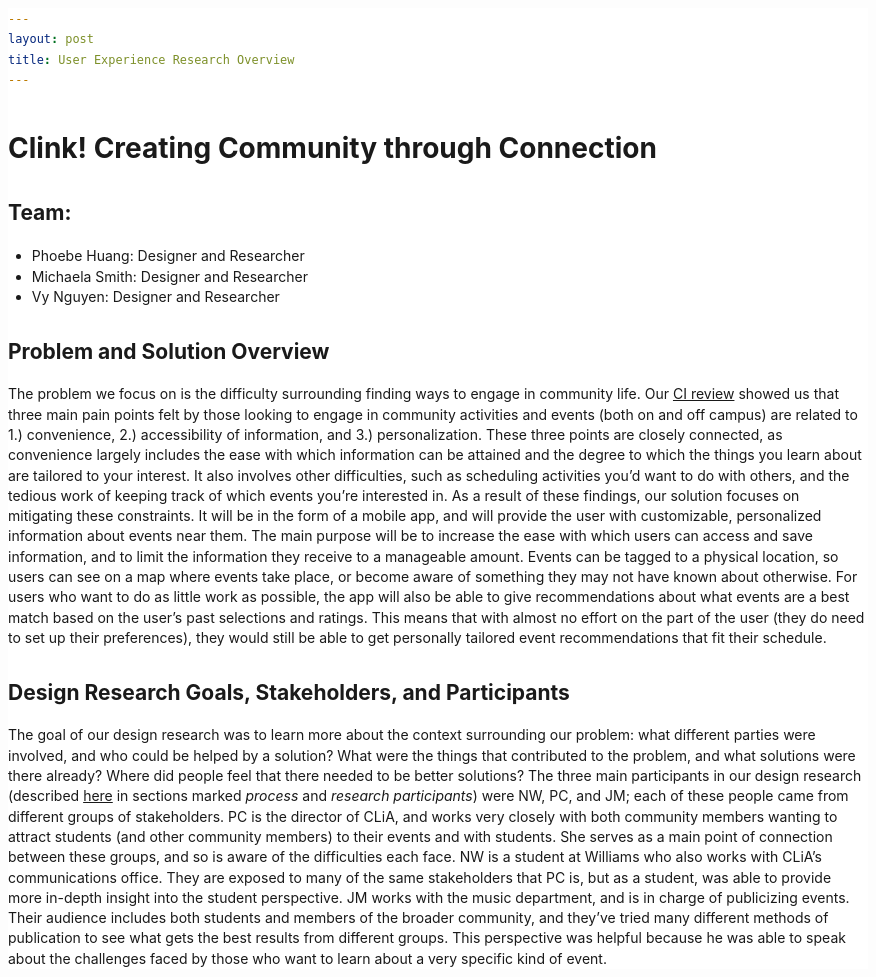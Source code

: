 ```yaml
---
layout: post
title: User Experience Research Overview
---
```


# **Clink! Creating Community through Connection**

## Team:
- Phoebe Huang: Designer and Researcher
- Michaela Smith: Designer and Researcher
- Vy Nguyen: Designer and Researcher


## **Problem and Solution Overview**

The problem we focus on is the difficulty surrounding finding ways to engage in community life. Our [CI review](https://clink-app.github.io/2019-10-02-CI_review/) showed us that three main pain points felt by those looking to engage in community activities and events (both on and off campus) are related to 1.) convenience, 2.) accessibility of information, and 3.) personalization. These three points are closely connected, as convenience largely includes the ease with which information can be attained and the degree to which the things you learn about are tailored to your interest. It also involves other difficulties, such as scheduling activities you’d want to do with others, and the tedious work of keeping track of which events you’re interested in. As a result of these findings, our solution focuses on mitigating these constraints. It will be in the form of a mobile app, and will provide the user with customizable, personalized information about events near them. The main purpose will be to increase the ease with which users can access and save information, and to limit the information they receive to a manageable amount. Events can be tagged to a physical location, so users can see on a map where events take place, or become aware of something they may not have known about otherwise. For users who want to do as little work as possible, the app will also be able to give recommendations about what events are a best match based on the user’s past selections and ratings. This means that with almost no effort on the part of the user (they do need to set up their preferences), they would still be able to get personally tailored event recommendations that fit their schedule.


## **Design Research Goals, Stakeholders, and Participants**

The goal of our design research was to learn more about the context surrounding our problem: what different parties were involved, and who could be helped by a solution? What were the things that contributed to the problem, and what solutions were there already? Where did people feel that there needed to be better solutions? The three main participants in our design research (described [here](https://clink-app.github.io/2019-10-02-CI_review/) in sections marked *process* and *research participants*) were NW, PC, and JM; each of these people came from different groups of stakeholders. PC is the director of CLiA, and works very closely with both community members wanting to attract students (and other community members) to their events and with students. She serves as a main point of connection between these groups, and so is aware of the difficulties each face. NW is a student at Williams who also works with CLiA’s communications office. They are exposed to many of the same stakeholders that PC is, but as a student, was able to provide more in-depth insight into the student perspective. JM works with the music department, and is in charge of publicizing events. Their audience includes both students and members of the broader community, and they’ve tried many different methods of publication to see what gets the best results from different groups. This perspective was helpful because he was able to speak about the challenges faced by those who want to learn about a very specific kind of event.
